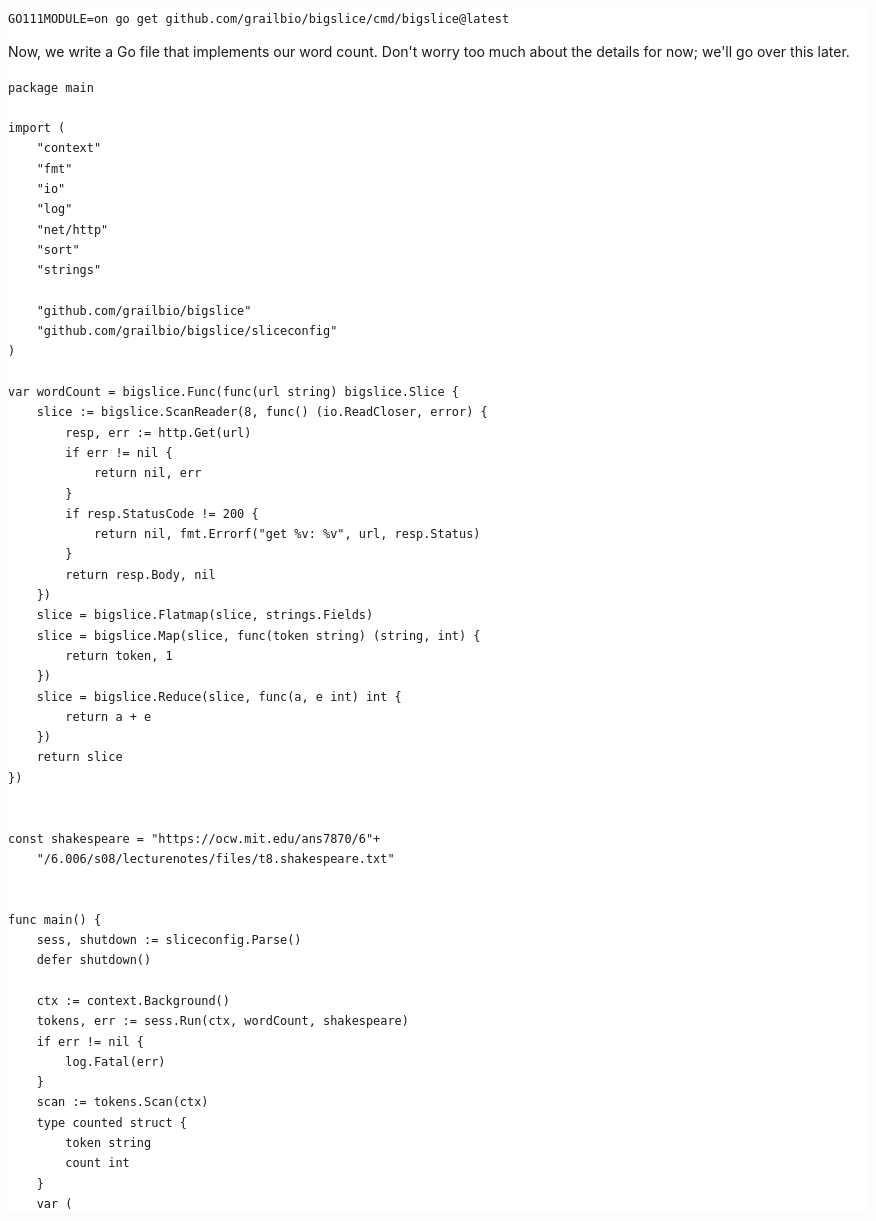 ```
GO111MODULE=on go get github.com/grailbio/bigslice/cmd/bigslice@latest
```

Now, we write a Go file that implements our word count.
Don't worry too much about the details for now;
we'll go over this later.

```
package main

import (
	"context"
	"fmt"
	"io"
	"log"
	"net/http"
	"sort"
	"strings"

	"github.com/grailbio/bigslice"
	"github.com/grailbio/bigslice/sliceconfig"
)

var wordCount = bigslice.Func(func(url string) bigslice.Slice {
	slice := bigslice.ScanReader(8, func() (io.ReadCloser, error) {
		resp, err := http.Get(url)
		if err != nil {
			return nil, err
		}
		if resp.StatusCode != 200 {
			return nil, fmt.Errorf("get %v: %v", url, resp.Status)
		}
		return resp.Body, nil
	})
	slice = bigslice.Flatmap(slice, strings.Fields)
	slice = bigslice.Map(slice, func(token string) (string, int) {
		return token, 1
	})
	slice = bigslice.Reduce(slice, func(a, e int) int {
		return a + e
	})
	return slice
})


const shakespeare = "https://ocw.mit.edu/ans7870/6"+
	"/6.006/s08/lecturenotes/files/t8.shakespeare.txt"


func main() {
	sess, shutdown := sliceconfig.Parse()
	defer shutdown()

	ctx := context.Background()
	tokens, err := sess.Run(ctx, wordCount, shakespeare)
	if err != nil {
		log.Fatal(err)
	}
	scan := tokens.Scan(ctx)
	type counted struct {
		token string
		count int
	}
	var (
```